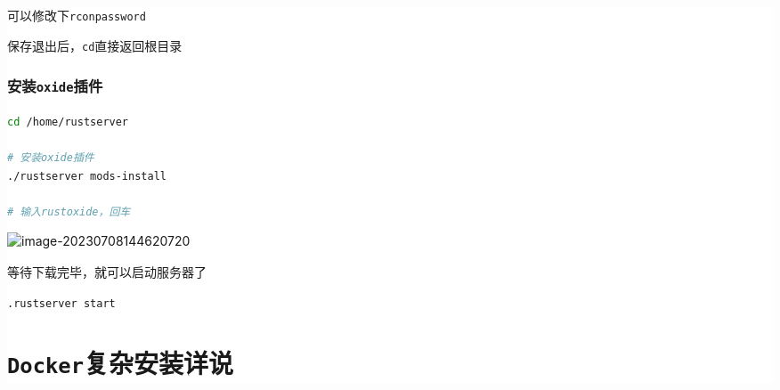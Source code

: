 可以修改下`rconpassword`

保存退出后，`cd`直接返回根目录

### 安装`oxide`插件

```bash
cd /home/rustserver

# 安装oxide插件
./rustserver mods-install

# 输入rustoxide，回车

```

![image-20230708144620720](image-20230708144620720.png)



等待下载完毕，就可以启动服务器了

```bash
.rustserver start
```



# `Docker`复杂安装详说

